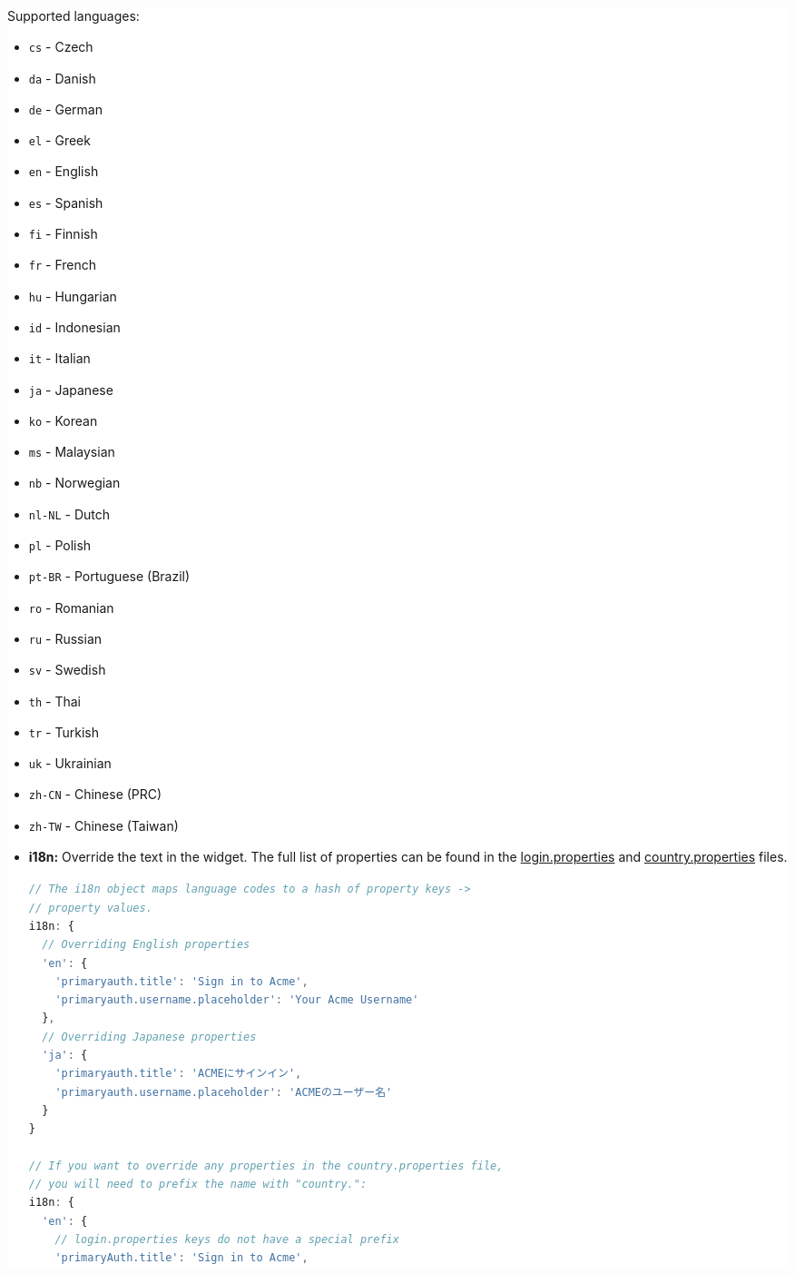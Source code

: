   Supported languages:
  - `cs` - Czech
  - `da` - Danish
  - `de` - German
  - `el` - Greek
  - `en` - English
  - `es` - Spanish
  - `fi` - Finnish
  - `fr` - French
  - `hu` - Hungarian
  - `id` - Indonesian
  - `it` - Italian
  - `ja` - Japanese
  - `ko` - Korean
  - `ms` - Malaysian
  - `nb` - Norwegian
  - `nl-NL` - Dutch
  - `pl` - Polish
  - `pt-BR` - Portuguese (Brazil)
  - `ro` - Romanian
  - `ru` - Russian
  - `sv` - Swedish
  - `th` - Thai
  - `tr` - Turkish
  - `uk` - Ukrainian
  - `zh-CN` - Chinese (PRC)
  - `zh-TW` - Chinese (Taiwan)

- **i18n:** Override the text in the widget. The full list of properties can be found in the [login.properties](packages/@okta/i18n/src/properties/login.properties) and [country.properties](packages/@okta/i18n/src/properties/country.properties) files.

    ```javascript
    // The i18n object maps language codes to a hash of property keys ->
    // property values.
    i18n: {
      // Overriding English properties
      'en': {
        'primaryauth.title': 'Sign in to Acme',
        'primaryauth.username.placeholder': 'Your Acme Username'
      },
      // Overriding Japanese properties
      'ja': {
        'primaryauth.title': 'ACMEにサインイン',
        'primaryauth.username.placeholder': 'ACMEのユーザー名'
      }
    }

    // If you want to override any properties in the country.properties file,
    // you will need to prefix the name with "country.":
    i18n: {
      'en': {
        // login.properties keys do not have a special prefix
        'primaryAuth.title': 'Sign in to Acme',
